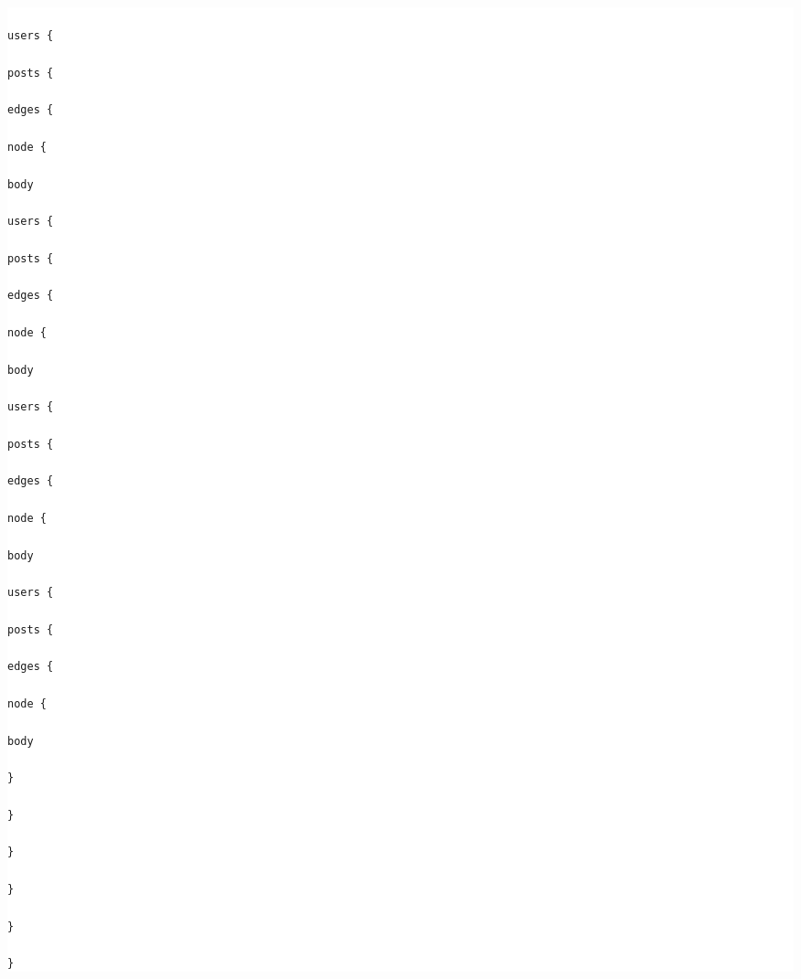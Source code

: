 ```
                                                                                                                                                                              users {
                                                                                                                                                                                posts {
                                                                                                                                                                                  edges {
                                                                                                                                                                                    node {
                                                                                                                                                                                      body
                                                                                                                                                                                      users {
                                                                                                                                                                                        posts {
                                                                                                                                                                                          edges {
                                                                                                                                                                                            node {
                                                                                                                                                                                              body
                                                                                                                                                                                              users {
                                                                                                                                                                                                posts {
                                                                                                                                                                                                  edges {
                                                                                                                                                                                                    node {
                                                                                                                                                                                                      body
                                                                                                                                                                                                      users {
                                                                                                                                                                                                        posts {
                                                                                                                                                                                                          edges {
                                                                                                                                                                                                            node {
                                                                                                                                                                                                              body
                                                                                                                                                                                                            }
                                                                                                                                                                                                          }
                                                                                                                                                                                                        }
                                                                                                                                                                                                      }
                                                                                                                                                                                                    }
                                                                                                                                                                                                  }
```